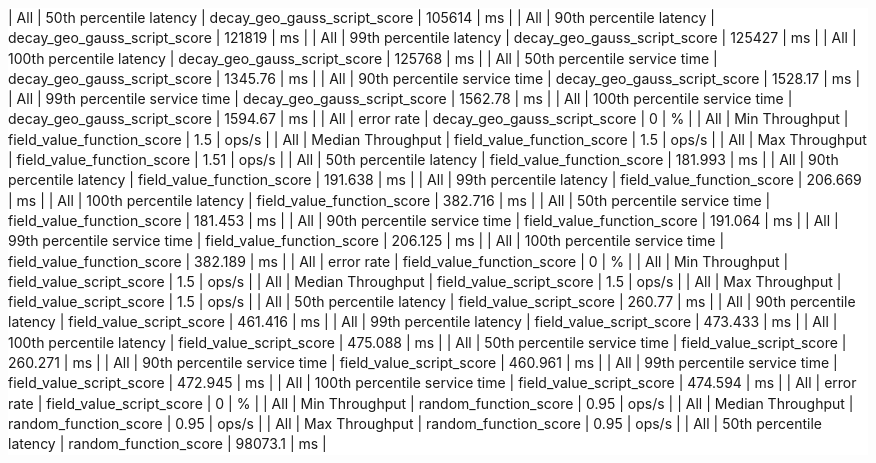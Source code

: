 |   All |                                        50th percentile latency |   decay_geo_gauss_script_score |    105614 |      ms |
|   All |                                        90th percentile latency |   decay_geo_gauss_script_score |    121819 |      ms |
|   All |                                        99th percentile latency |   decay_geo_gauss_script_score |    125427 |      ms |
|   All |                                       100th percentile latency |   decay_geo_gauss_script_score |    125768 |      ms |
|   All |                                   50th percentile service time |   decay_geo_gauss_script_score |   1345.76 |      ms |
|   All |                                   90th percentile service time |   decay_geo_gauss_script_score |   1528.17 |      ms |
|   All |                                   99th percentile service time |   decay_geo_gauss_script_score |   1562.78 |      ms |
|   All |                                  100th percentile service time |   decay_geo_gauss_script_score |   1594.67 |      ms |
|   All |                                                     error rate |   decay_geo_gauss_script_score |         0 |       % |
|   All |                                                 Min Throughput |     field_value_function_score |       1.5 |   ops/s |
|   All |                                              Median Throughput |     field_value_function_score |       1.5 |   ops/s |
|   All |                                                 Max Throughput |     field_value_function_score |      1.51 |   ops/s |
|   All |                                        50th percentile latency |     field_value_function_score |   181.993 |      ms |
|   All |                                        90th percentile latency |     field_value_function_score |   191.638 |      ms |
|   All |                                        99th percentile latency |     field_value_function_score |   206.669 |      ms |
|   All |                                       100th percentile latency |     field_value_function_score |   382.716 |      ms |
|   All |                                   50th percentile service time |     field_value_function_score |   181.453 |      ms |
|   All |                                   90th percentile service time |     field_value_function_score |   191.064 |      ms |
|   All |                                   99th percentile service time |     field_value_function_score |   206.125 |      ms |
|   All |                                  100th percentile service time |     field_value_function_score |   382.189 |      ms |
|   All |                                                     error rate |     field_value_function_score |         0 |       % |
|   All |                                                 Min Throughput |       field_value_script_score |       1.5 |   ops/s |
|   All |                                              Median Throughput |       field_value_script_score |       1.5 |   ops/s |
|   All |                                                 Max Throughput |       field_value_script_score |       1.5 |   ops/s |
|   All |                                        50th percentile latency |       field_value_script_score |    260.77 |      ms |
|   All |                                        90th percentile latency |       field_value_script_score |   461.416 |      ms |
|   All |                                        99th percentile latency |       field_value_script_score |   473.433 |      ms |
|   All |                                       100th percentile latency |       field_value_script_score |   475.088 |      ms |
|   All |                                   50th percentile service time |       field_value_script_score |   260.271 |      ms |
|   All |                                   90th percentile service time |       field_value_script_score |   460.961 |      ms |
|   All |                                   99th percentile service time |       field_value_script_score |   472.945 |      ms |
|   All |                                  100th percentile service time |       field_value_script_score |   474.594 |      ms |
|   All |                                                     error rate |       field_value_script_score |         0 |       % |
|   All |                                                 Min Throughput |          random_function_score |      0.95 |   ops/s |
|   All |                                              Median Throughput |          random_function_score |      0.95 |   ops/s |
|   All |                                                 Max Throughput |          random_function_score |      0.95 |   ops/s |
|   All |                                        50th percentile latency |          random_function_score |   98073.1 |      ms |
